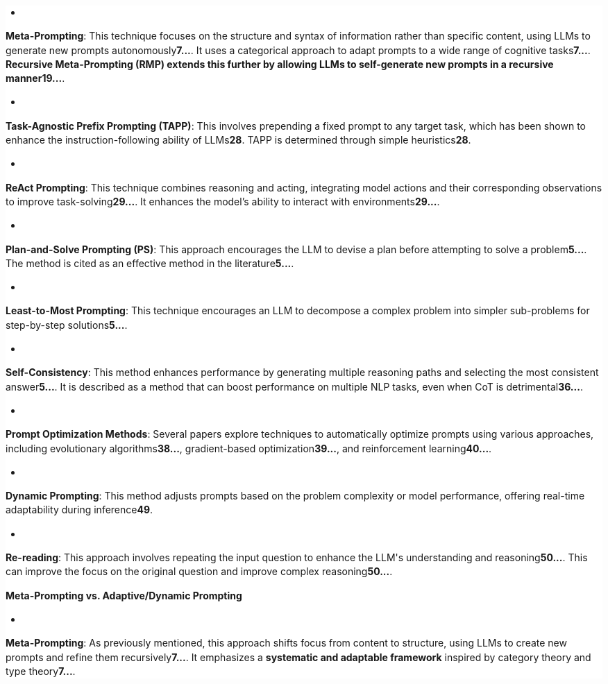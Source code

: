 - 

**Meta-Prompting**: This technique focuses on the structure and syntax of information rather than specific content, using LLMs to generate new prompts autonomously**7...**. It uses a categorical approach to adapt prompts to a wide range of cognitive tasks**7...**. **Recursive Meta-Prompting (RMP) extends this further by allowing LLMs to self-generate new prompts in a recursive manner19...**.

- 

**Task-Agnostic Prefix Prompting (TAPP)**: This involves prepending a fixed prompt to any target task, which has been shown to enhance the instruction-following ability of LLMs**28**. TAPP is determined through simple heuristics**28**.

- 

**ReAct Prompting**: This technique combines reasoning and acting, integrating model actions and their corresponding observations to improve task-solving**29...**. It enhances the model’s ability to interact with environments**29...**.

- 

**Plan-and-Solve Prompting (PS)**: This approach encourages the LLM to devise a plan before attempting to solve a problem**5...**. The method is cited as an effective method in the literature**5...**.

- 

**Least-to-Most Prompting**: This technique encourages an LLM to decompose a complex problem into simpler sub-problems for step-by-step solutions**5...**.

- 

**Self-Consistency**: This method enhances performance by generating multiple reasoning paths and selecting the most consistent answer**5...**. It is described as a method that can boost performance on multiple NLP tasks, even when CoT is detrimental**36...**.

- 

**Prompt Optimization Methods**: Several papers explore techniques to automatically optimize prompts using various approaches, including evolutionary algorithms**38...**, gradient-based optimization**39...**, and reinforcement learning**40...**.

- 

**Dynamic Prompting**: This method adjusts prompts based on the problem complexity or model performance, offering real-time adaptability during inference**49**.

- 

**Re-reading**: This approach involves repeating the input question to enhance the LLM's understanding and reasoning**50...**. This can improve the focus on the original question and improve complex reasoning**50...**.

**Meta-Prompting vs. Adaptive/Dynamic Prompting**

- 

**Meta-Prompting**: As previously mentioned, this approach shifts focus from content to structure, using LLMs to create new prompts and refine them recursively**7...**. It emphasizes a **systematic and adaptable framework** inspired by category theory and type theory**7...**.
